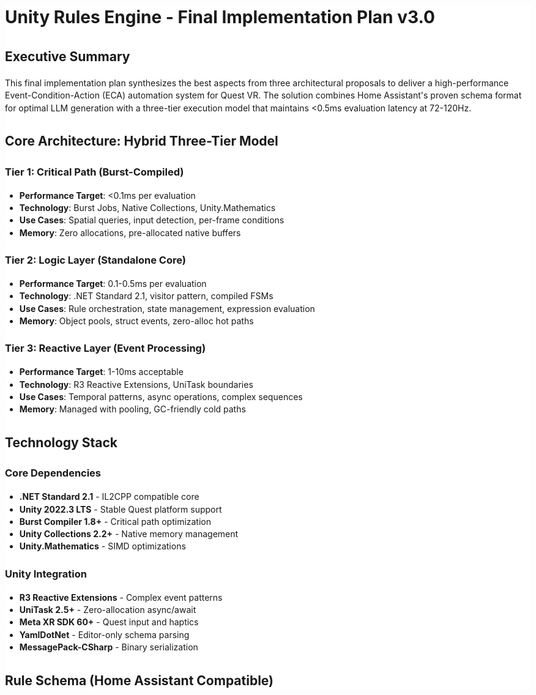 # Unity Rules Engine - Final Implementation Plan v3.0

## Executive Summary

This final implementation plan synthesizes the best aspects from three architectural proposals to deliver a high-performance Event-Condition-Action (ECA) automation system for Quest VR. The solution combines Home Assistant's proven schema format for optimal LLM generation with a three-tier execution model that maintains <0.5ms evaluation latency at 72-120Hz.

## Core Architecture: Hybrid Three-Tier Model

### Tier 1: Critical Path (Burst-Compiled)
- **Performance Target**: <0.1ms per evaluation
- **Technology**: Burst Jobs, Native Collections, Unity.Mathematics
- **Use Cases**: Spatial queries, input detection, per-frame conditions
- **Memory**: Zero allocations, pre-allocated native buffers

### Tier 2: Logic Layer (Standalone Core)
- **Performance Target**: 0.1-0.5ms per evaluation
- **Technology**: .NET Standard 2.1, visitor pattern, compiled FSMs
- **Use Cases**: Rule orchestration, state management, expression evaluation
- **Memory**: Object pools, struct events, zero-alloc hot paths

### Tier 3: Reactive Layer (Event Processing)
- **Performance Target**: 1-10ms acceptable
- **Technology**: R3 Reactive Extensions, UniTask boundaries
- **Use Cases**: Temporal patterns, async operations, complex sequences
- **Memory**: Managed with pooling, GC-friendly cold paths

## Technology Stack

### Core Dependencies
- **.NET Standard 2.1** - IL2CPP compatible core
- **Unity 2022.3 LTS** - Stable Quest platform support
- **Burst Compiler 1.8+** - Critical path optimization
- **Unity Collections 2.2+** - Native memory management
- **Unity.Mathematics** - SIMD optimizations

### Unity Integration
- **R3 Reactive Extensions** - Complex event patterns
- **UniTask 2.5+** - Zero-allocation async/await
- **Meta XR SDK 60+** - Quest input and haptics
- **YamlDotNet** - Editor-only schema parsing
- **MessagePack-CSharp** - Binary serialization

## Rule Schema (Home Assistant Compatible)
